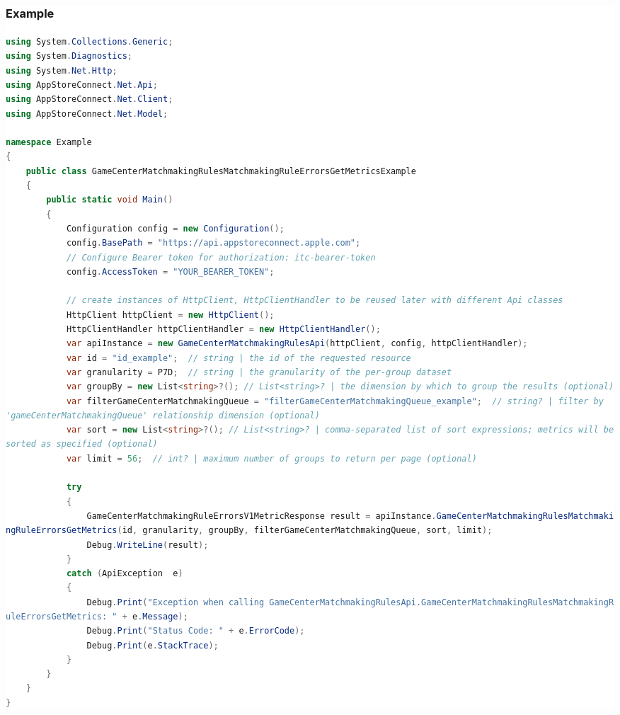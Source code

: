### Example
```csharp
using System.Collections.Generic;
using System.Diagnostics;
using System.Net.Http;
using AppStoreConnect.Net.Api;
using AppStoreConnect.Net.Client;
using AppStoreConnect.Net.Model;

namespace Example
{
    public class GameCenterMatchmakingRulesMatchmakingRuleErrorsGetMetricsExample
    {
        public static void Main()
        {
            Configuration config = new Configuration();
            config.BasePath = "https://api.appstoreconnect.apple.com";
            // Configure Bearer token for authorization: itc-bearer-token
            config.AccessToken = "YOUR_BEARER_TOKEN";

            // create instances of HttpClient, HttpClientHandler to be reused later with different Api classes
            HttpClient httpClient = new HttpClient();
            HttpClientHandler httpClientHandler = new HttpClientHandler();
            var apiInstance = new GameCenterMatchmakingRulesApi(httpClient, config, httpClientHandler);
            var id = "id_example";  // string | the id of the requested resource
            var granularity = P7D;  // string | the granularity of the per-group dataset
            var groupBy = new List<string>?(); // List<string>? | the dimension by which to group the results (optional) 
            var filterGameCenterMatchmakingQueue = "filterGameCenterMatchmakingQueue_example";  // string? | filter by 'gameCenterMatchmakingQueue' relationship dimension (optional) 
            var sort = new List<string>?(); // List<string>? | comma-separated list of sort expressions; metrics will be sorted as specified (optional) 
            var limit = 56;  // int? | maximum number of groups to return per page (optional) 

            try
            {
                GameCenterMatchmakingRuleErrorsV1MetricResponse result = apiInstance.GameCenterMatchmakingRulesMatchmakingRuleErrorsGetMetrics(id, granularity, groupBy, filterGameCenterMatchmakingQueue, sort, limit);
                Debug.WriteLine(result);
            }
            catch (ApiException  e)
            {
                Debug.Print("Exception when calling GameCenterMatchmakingRulesApi.GameCenterMatchmakingRulesMatchmakingRuleErrorsGetMetrics: " + e.Message);
                Debug.Print("Status Code: " + e.ErrorCode);
                Debug.Print(e.StackTrace);
            }
        }
    }
}
```
